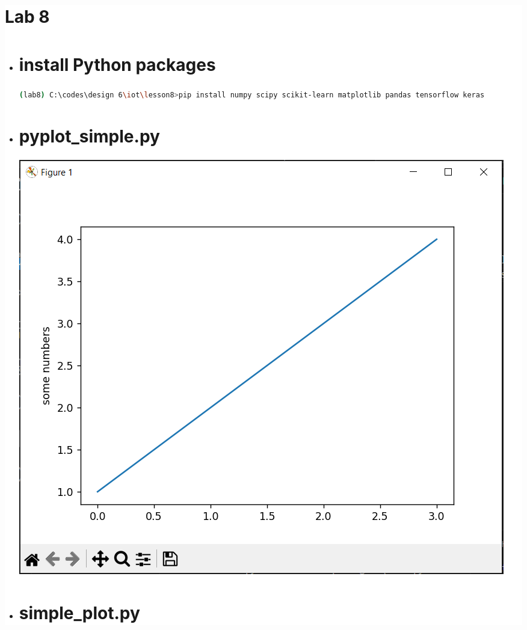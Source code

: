 # Lab 8
* # install Python packages
    ```sh
    (lab8) C:\codes\design 6\iot\lesson8>pip install numpy scipy scikit-learn matplotlib pandas tensorflow keras
    ```
* # pyplot_simple.py
    ![](/lab_08/pyplot_simple.PNG)
* # simple_plot.py